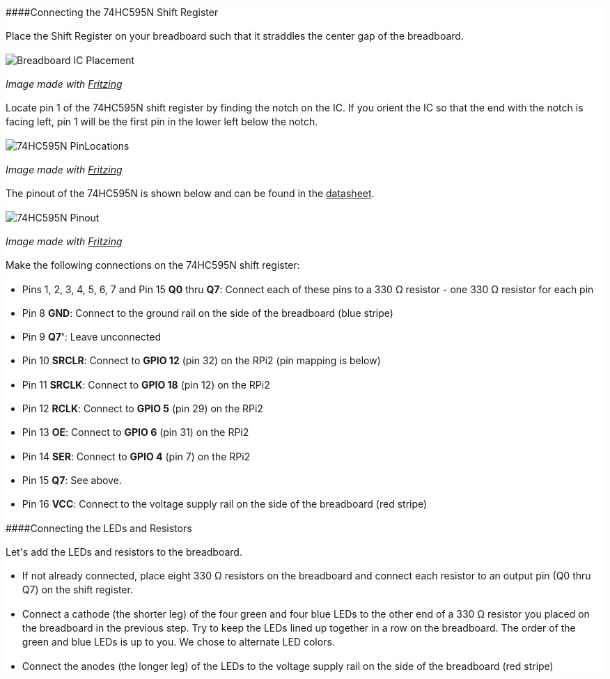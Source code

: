 ####Connecting the 74HC595N Shift Register

Place the Shift Register on your breadboard such that it straddles the center gap of the breadboard.

![Breadboard IC Placement]({{site.baseurl}}/images/BreadBoardICPlacement.png)

*Image made with [Fritzing](http://fritzing.org/)*


Locate pin 1 of the 74HC595N shift register by finding the notch on the IC. If you orient the IC so that the end with the notch is facing left, pin 1 will be the first pin in the lower left below the notch.

![74HC595N PinLocations]({{site.baseurl}}/images/ShiftRegister/FindNotchPin1.png)

*Image made with [Fritzing](http://fritzing.org/)*

The pinout of the 74HC595N is shown below and can be found in the [datasheet](http://www.ti.com/lit/ds/symlink/sn74hc595.pdf).

![74HC595N Pinout]({{site.baseurl}}/images/ShiftRegister/ShiftRegister74HC595_pinout.png)

*Image made with [Fritzing](http://fritzing.org/)*

Make the following connections on the 74HC595N shift register:

* Pins 1, 2, 3, 4, 5, 6, 7 and Pin 15  **Q0** thru **Q7**: Connect each of these pins to a 330 &#x2126; resistor - one 330 &#x2126; resistor for each pin

* Pin 8  **GND**: Connect to the ground rail on the side of the breadboard (blue stripe)

* Pin 9  **Q7'**:  Leave unconnected

* Pin 10 **SRCLR**: Connect to **GPIO 12** (pin 32) on the RPi2 (pin mapping is below)

* Pin 11 **SRCLK**: Connect to **GPIO 18** (pin 12) on the RPi2

* Pin 12 **RCLK**: Connect to **GPIO 5** (pin 29) on the RPi2

* Pin 13 **OE**: Connect to **GPIO 6** (pin 31) on the RPi2

* Pin 14 **SER**: Connect to **GPIO 4** (pin 7) on the RPi2

* Pin 15 **Q7**: See above.

* Pin 16 **VCC**: Connect to the voltage supply rail on the side of the breadboard (red stripe)

####Connecting the LEDs and Resistors

Let's add the LEDs and resistors to the breadboard.

* If not already connected, place eight 330 &#x2126; resistors on the breadboard and connect each resistor to an output pin (Q0 thru Q7) on the shift register.

* Connect a cathode (the shorter leg) of the four green and four blue LEDs to the other end of a 330 &#x2126; resistor you placed on the breadboard in the previous step. Try to keep the LEDs lined up together in a row on the breadboard. The order of the green and blue LEDs is up to you. We chose to alternate LED colors.

* Connect the anodes (the longer leg) of the LEDs to the voltage supply rail on the side of the breadboard (red stripe)
